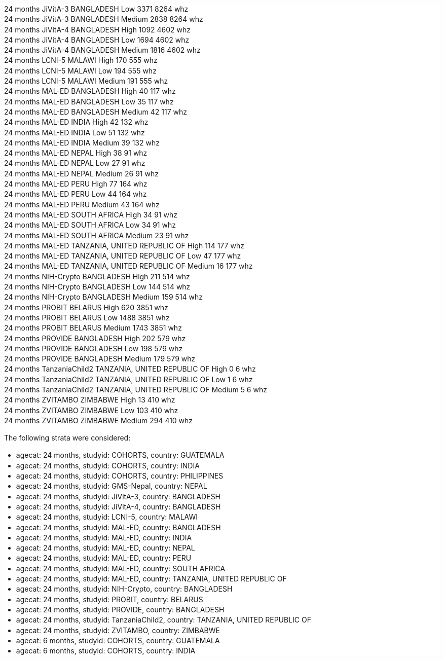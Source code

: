 24 months   JiVitA-3         BANGLADESH                     Low           3371    8264  whz              
24 months   JiVitA-3         BANGLADESH                     Medium        2838    8264  whz              
24 months   JiVitA-4         BANGLADESH                     High          1092    4602  whz              
24 months   JiVitA-4         BANGLADESH                     Low           1694    4602  whz              
24 months   JiVitA-4         BANGLADESH                     Medium        1816    4602  whz              
24 months   LCNI-5           MALAWI                         High           170     555  whz              
24 months   LCNI-5           MALAWI                         Low            194     555  whz              
24 months   LCNI-5           MALAWI                         Medium         191     555  whz              
24 months   MAL-ED           BANGLADESH                     High            40     117  whz              
24 months   MAL-ED           BANGLADESH                     Low             35     117  whz              
24 months   MAL-ED           BANGLADESH                     Medium          42     117  whz              
24 months   MAL-ED           INDIA                          High            42     132  whz              
24 months   MAL-ED           INDIA                          Low             51     132  whz              
24 months   MAL-ED           INDIA                          Medium          39     132  whz              
24 months   MAL-ED           NEPAL                          High            38      91  whz              
24 months   MAL-ED           NEPAL                          Low             27      91  whz              
24 months   MAL-ED           NEPAL                          Medium          26      91  whz              
24 months   MAL-ED           PERU                           High            77     164  whz              
24 months   MAL-ED           PERU                           Low             44     164  whz              
24 months   MAL-ED           PERU                           Medium          43     164  whz              
24 months   MAL-ED           SOUTH AFRICA                   High            34      91  whz              
24 months   MAL-ED           SOUTH AFRICA                   Low             34      91  whz              
24 months   MAL-ED           SOUTH AFRICA                   Medium          23      91  whz              
24 months   MAL-ED           TANZANIA, UNITED REPUBLIC OF   High           114     177  whz              
24 months   MAL-ED           TANZANIA, UNITED REPUBLIC OF   Low             47     177  whz              
24 months   MAL-ED           TANZANIA, UNITED REPUBLIC OF   Medium          16     177  whz              
24 months   NIH-Crypto       BANGLADESH                     High           211     514  whz              
24 months   NIH-Crypto       BANGLADESH                     Low            144     514  whz              
24 months   NIH-Crypto       BANGLADESH                     Medium         159     514  whz              
24 months   PROBIT           BELARUS                        High           620    3851  whz              
24 months   PROBIT           BELARUS                        Low           1488    3851  whz              
24 months   PROBIT           BELARUS                        Medium        1743    3851  whz              
24 months   PROVIDE          BANGLADESH                     High           202     579  whz              
24 months   PROVIDE          BANGLADESH                     Low            198     579  whz              
24 months   PROVIDE          BANGLADESH                     Medium         179     579  whz              
24 months   TanzaniaChild2   TANZANIA, UNITED REPUBLIC OF   High             0       6  whz              
24 months   TanzaniaChild2   TANZANIA, UNITED REPUBLIC OF   Low              1       6  whz              
24 months   TanzaniaChild2   TANZANIA, UNITED REPUBLIC OF   Medium           5       6  whz              
24 months   ZVITAMBO         ZIMBABWE                       High            13     410  whz              
24 months   ZVITAMBO         ZIMBABWE                       Low            103     410  whz              
24 months   ZVITAMBO         ZIMBABWE                       Medium         294     410  whz              


The following strata were considered:

* agecat: 24 months, studyid: COHORTS, country: GUATEMALA
* agecat: 24 months, studyid: COHORTS, country: INDIA
* agecat: 24 months, studyid: COHORTS, country: PHILIPPINES
* agecat: 24 months, studyid: GMS-Nepal, country: NEPAL
* agecat: 24 months, studyid: JiVitA-3, country: BANGLADESH
* agecat: 24 months, studyid: JiVitA-4, country: BANGLADESH
* agecat: 24 months, studyid: LCNI-5, country: MALAWI
* agecat: 24 months, studyid: MAL-ED, country: BANGLADESH
* agecat: 24 months, studyid: MAL-ED, country: INDIA
* agecat: 24 months, studyid: MAL-ED, country: NEPAL
* agecat: 24 months, studyid: MAL-ED, country: PERU
* agecat: 24 months, studyid: MAL-ED, country: SOUTH AFRICA
* agecat: 24 months, studyid: MAL-ED, country: TANZANIA, UNITED REPUBLIC OF
* agecat: 24 months, studyid: NIH-Crypto, country: BANGLADESH
* agecat: 24 months, studyid: PROBIT, country: BELARUS
* agecat: 24 months, studyid: PROVIDE, country: BANGLADESH
* agecat: 24 months, studyid: TanzaniaChild2, country: TANZANIA, UNITED REPUBLIC OF
* agecat: 24 months, studyid: ZVITAMBO, country: ZIMBABWE
* agecat: 6 months, studyid: COHORTS, country: GUATEMALA
* agecat: 6 months, studyid: COHORTS, country: INDIA